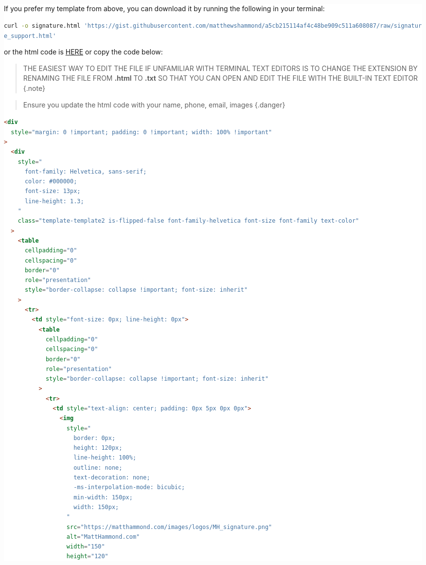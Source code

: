 If you prefer my template from above, you can download it by running the following in your terminal:

```bash
curl -o signature.html 'https://gist.githubusercontent.com/matthewshammond/a5cb215114af4c48be909c511a608087/raw/signature_support.html'
```

or the html code is [HERE](https://gist.github.com/matthewshammond/a5cb215114af4c48be909c511a608087) or copy the code below:

> THE EASIEST WAY TO EDIT THE FILE IF UNFAMILIAR WITH TERMINAL TEXT EDITORS IS TO CHANGE THE EXTENSION BY RENAMING THE FILE FROM **.html** TO **.txt** SO THAT YOU CAN OPEN AND EDIT THE FILE WITH THE BUILT-IN TEXT EDITOR
> {.note}

> Ensure you update the html code with your name, phone, email, images
> {.danger}

```html
<div
  style="margin: 0 !important; padding: 0 !important; width: 100% !important"
>
  <div
    style="
      font-family: Helvetica, sans-serif;
      color: #000000;
      font-size: 13px;
      line-height: 1.3;
    "
    class="template-template2 is-flipped-false font-family-helvetica font-size font-family text-color"
  >
    <table
      cellpadding="0"
      cellspacing="0"
      border="0"
      role="presentation"
      style="border-collapse: collapse !important; font-size: inherit"
    >
      <tr>
        <td style="font-size: 0px; line-height: 0px">
          <table
            cellpadding="0"
            cellspacing="0"
            border="0"
            role="presentation"
            style="border-collapse: collapse !important; font-size: inherit"
          >
            <tr>
              <td style="text-align: center; padding: 0px 5px 0px 0px">
                <img
                  style="
                    border: 0px;
                    height: 120px;
                    line-height: 100%;
                    outline: none;
                    text-decoration: none;
                    -ms-interpolation-mode: bicubic;
                    min-width: 150px;
                    width: 150px;
                  "
                  src="https://matthammond.com/images/logos/MH_signature.png"
                  alt="MattHammond.com"
                  width="150"
                  height="120"
```